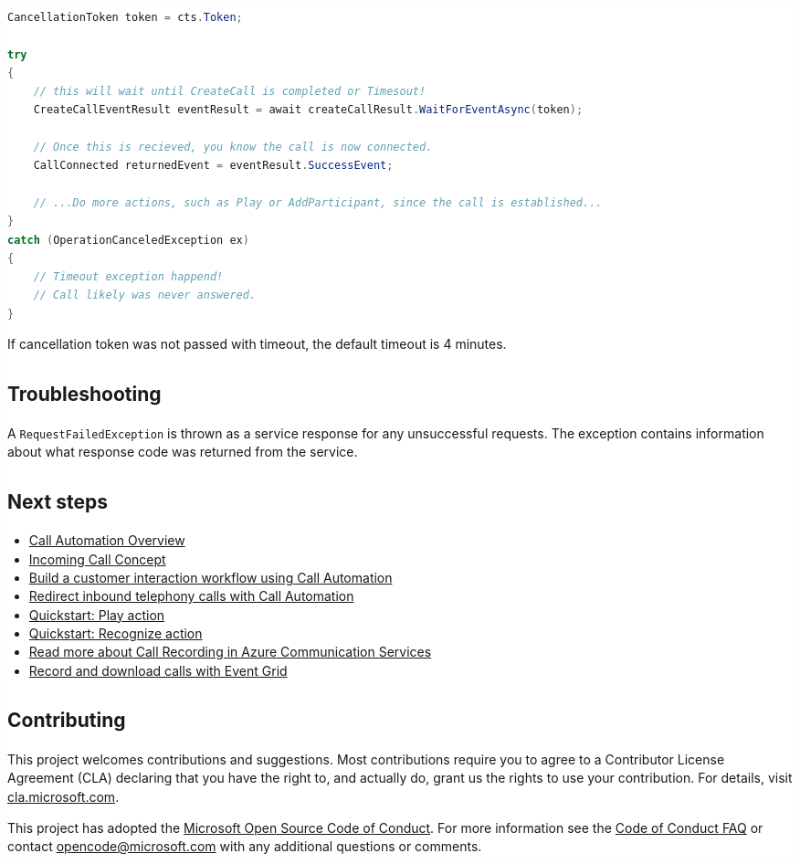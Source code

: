 ```C#
CancellationToken token = cts.Token;

try
{
    // this will wait until CreateCall is completed or Timesout!
    CreateCallEventResult eventResult = await createCallResult.WaitForEventAsync(token);

    // Once this is recieved, you know the call is now connected.
    CallConnected returnedEvent = eventResult.SuccessEvent;

    // ...Do more actions, such as Play or AddParticipant, since the call is established...
}
catch (OperationCanceledException ex)
{
    // Timeout exception happend!
    // Call likely was never answered.
}
```
If cancellation token was not passed with timeout, the default timeout is 4 minutes.

## Troubleshooting
A `RequestFailedException` is thrown as a service response for any unsuccessful requests. The exception contains information about what response code was returned from the service.

## Next steps
- [Call Automation Overview][overview]
- [Incoming Call Concept][incomingcall]
- [Build a customer interaction workflow using Call Automation][build1]
- [Redirect inbound telephony calls with Call Automation][build2]
- [Quickstart: Play action][build3]
- [Quickstart: Recognize action][build4]
- [Read more about Call Recording in Azure Communication Services][recording1]
- [Record and download calls with Event Grid][recording2]

## Contributing
This project welcomes contributions and suggestions. Most contributions require you to agree to a Contributor License Agreement (CLA) declaring that you have the right to, and actually do, grant us the rights to use your contribution. For details, visit [cla.microsoft.com][cla].

This project has adopted the [Microsoft Open Source Code of Conduct][coc]. For more information see the [Code of Conduct FAQ][coc_faq] or contact [opencode@microsoft.com][coc_contact] with any additional questions or comments.


[azure_sub]: https://azure.microsoft.com/free/dotnet/
[azure_portal]: https://portal.azure.com
[cla]: https://cla.microsoft.com
[coc]: https://opensource.microsoft.com/codeofconduct/
[coc_faq]: https://opensource.microsoft.com/codeofconduct/faq/
[coc_contact]: mailto:opencode@microsoft.com
[communication_resource_docs]: /azure/communication-services/quickstarts/create-communication-resource?tabs=windows&pivots=platform-azp
[communication_resource_create_portal]:  /azure/communication-services/quickstarts/create-communication-resource?tabs=windows&pivots=platform-azp
[communication_resource_create_power_shell]: /powershell/module/az.communication/new-azcommunicationservice
[communication_resource_create_net]: /azure/communication-services/quickstarts/create-communication-resource?tabs=windows&pivots=platform-net
[product_docs]: /azure/communication-services/overview
[nuget]: https://www.nuget.org/
[source]: https://github.com/Azure/azure-sdk-for-net/tree/main/sdk/communication/Azure.Communication.CallAutomation/src
[overview]: https://learn.microsoft.com/azure/communication-services/concepts/voice-video-calling/call-automation
[incomingcall]: https://learn.microsoft.com/azure/communication-services/concepts/voice-video-calling/incoming-call-notification
[build1]: https://learn.microsoft.com/azure/communication-services/quickstarts/voice-video-calling/callflows-for-customer-interactions?pivots=programming-language-csha
[build2]: https://learn.microsoft.com/azure/communication-services/how-tos/call-automation-sdk/redirect-inbound-telephony-calls?pivots=programming-language-csharp
[build3]: https://learn.microsoft.com/azure/communication-services/quickstarts/voice-video-calling/play-action?pivots=programming-language-csharp
[build4]: https://learn.microsoft.com/azure/communication-services/quickstarts/voice-video-calling/recognize-action?pivots=programming-language-csharp
[recording1]: https://learn.microsoft.com/azure/communication-services/concepts/voice-video-calling/call-recording
[recording2]: https://learn.microsoft.com/azure/communication-services/quickstarts/voice-video-calling/get-started-call-recording?pivots=programming-language-csharp

